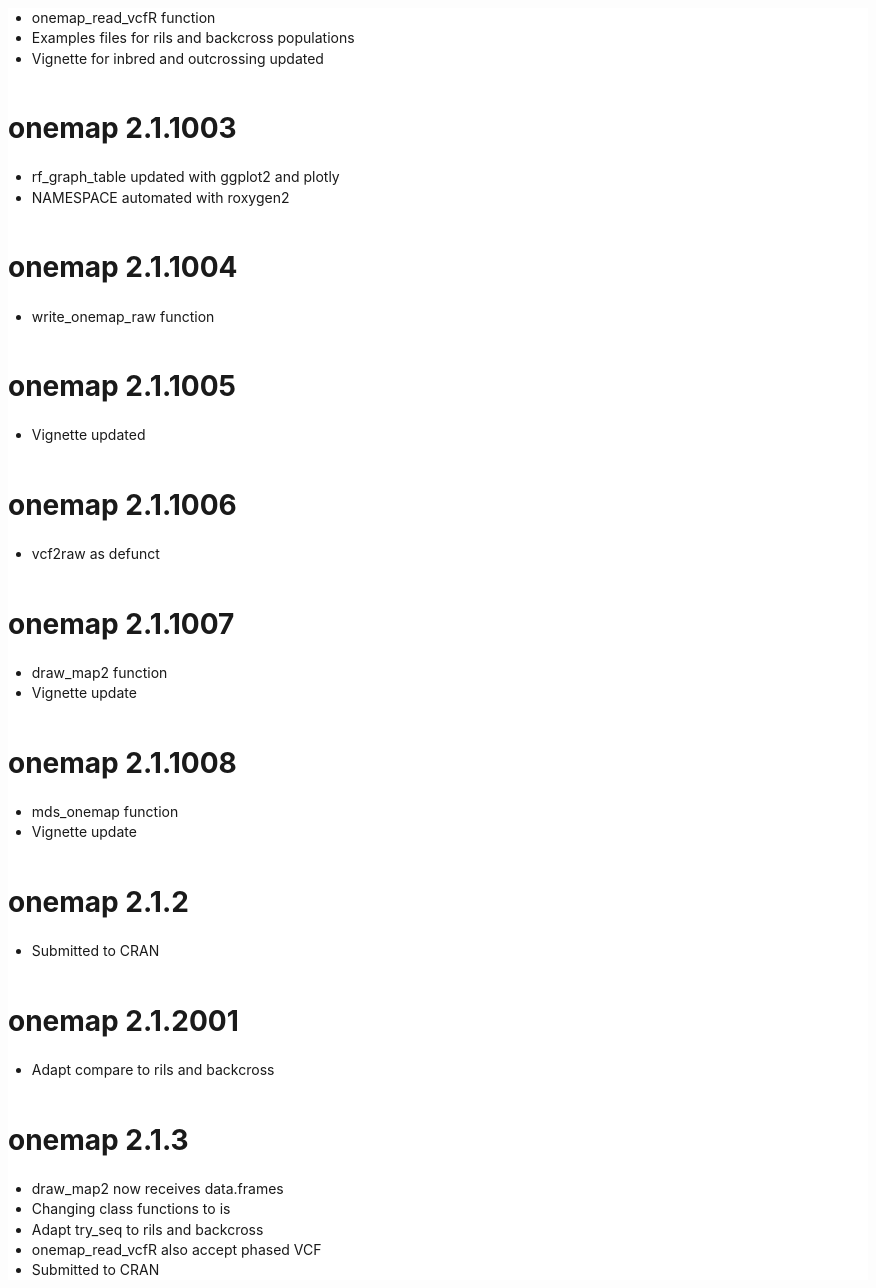 * onemap_read_vcfR function
* Examples files for rils and backcross populations 
* Vignette for inbred and outcrossing updated

# onemap 2.1.1003

* rf_graph_table updated with ggplot2 and plotly
* NAMESPACE automated with roxygen2

# onemap 2.1.1004

* write_onemap_raw function

# onemap 2.1.1005

* Vignette updated

# onemap 2.1.1006

* vcf2raw as defunct

# onemap 2.1.1007

* draw_map2 function
* Vignette update

# onemap 2.1.1008

* mds_onemap function
* Vignette update

# onemap 2.1.2

* Submitted to CRAN

# onemap 2.1.2001

* Adapt compare to rils and backcross

# onemap 2.1.3

* draw_map2 now receives data.frames
* Changing class functions to is
* Adapt try_seq to rils and backcross
* onemap_read_vcfR also accept phased VCF
* Submitted to CRAN

